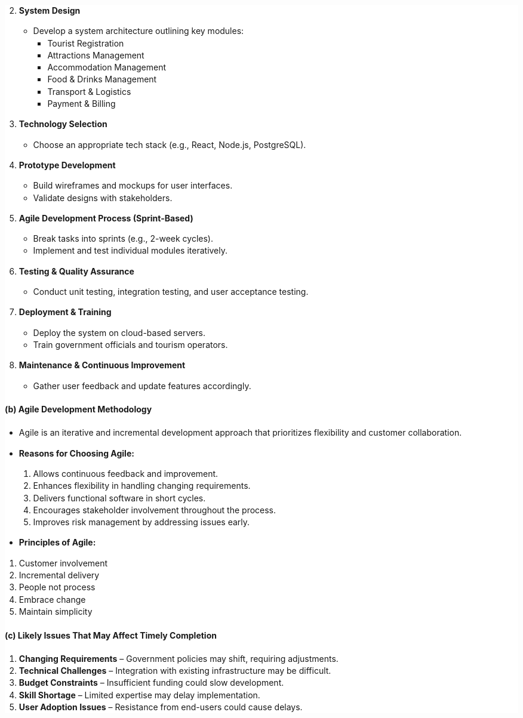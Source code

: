2. **System Design**  
   - Develop a system architecture outlining key modules:  
     - Tourist Registration  
     - Attractions Management  
     - Accommodation Management  
     - Food & Drinks Management  
     - Transport & Logistics  
     - Payment & Billing  

3. **Technology Selection**  
   - Choose an appropriate tech stack (e.g., React, Node.js, PostgreSQL).  

4. **Prototype Development**  
   - Build wireframes and mockups for user interfaces.  
   - Validate designs with stakeholders.  

5. **Agile Development Process (Sprint-Based)**
   - Break tasks into sprints (e.g., 2-week cycles).  
   - Implement and test individual modules iteratively.  

6. **Testing & Quality Assurance**  
   - Conduct unit testing, integration testing, and user acceptance testing.  

7. **Deployment & Training**  
   - Deploy the system on cloud-based servers.  
   - Train government officials and tourism operators.  

8. **Maintenance & Continuous Improvement**  
   - Gather user feedback and update features accordingly.  

#### **(b) Agile Development Methodology**  
- Agile is an iterative and incremental development approach that prioritizes flexibility and customer collaboration.  
- **Reasons for Choosing Agile:**  
  1. Allows continuous feedback and improvement.  
  2. Enhances flexibility in handling changing requirements.  
  3. Delivers functional software in short cycles.  
  4. Encourages stakeholder involvement throughout the process.  
  5. Improves risk management by addressing issues early.  

- **Principles of Agile:**  
1. Customer involvement
2. Incremental delivery
3. People not process
4. Embrace change
5. Maintain simplicity
#### **(c) Likely Issues That May Affect Timely Completion**  
1. **Changing Requirements** – Government policies may shift, requiring adjustments.  
2. **Technical Challenges** – Integration with existing infrastructure may be difficult.  
3. **Budget Constraints** – Insufficient funding could slow development.  
4. **Skill Shortage** – Limited expertise may delay implementation.  
5. **User Adoption Issues** – Resistance from end-users could cause delays.  
